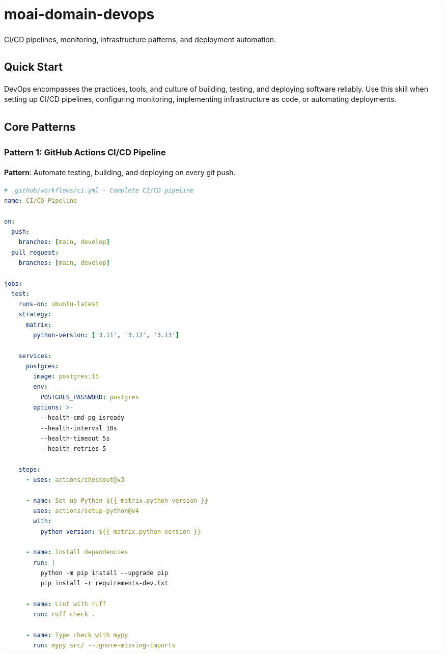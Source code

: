 # moai-domain-devops

CI/CD pipelines, monitoring, infrastructure patterns, and deployment automation.

## Quick Start

DevOps encompasses the practices, tools, and culture of building, testing, and deploying software reliably. Use this skill when setting up CI/CD pipelines, configuring monitoring, implementing infrastructure as code, or automating deployments.

## Core Patterns

### Pattern 1: GitHub Actions CI/CD Pipeline

**Pattern**: Automate testing, building, and deploying on every git push.

```yaml
# .github/workflows/ci.yml - Complete CI/CD pipeline
name: CI/CD Pipeline

on:
  push:
    branches: [main, develop]
  pull_request:
    branches: [main, develop]

jobs:
  test:
    runs-on: ubuntu-latest
    strategy:
      matrix:
        python-version: ['3.11', '3.12', '3.13']

    services:
      postgres:
        image: postgres:15
        env:
          POSTGRES_PASSWORD: postgres
        options: >-
          --health-cmd pg_isready
          --health-interval 10s
          --health-timeout 5s
          --health-retries 5

    steps:
      - uses: actions/checkout@v3

      - name: Set up Python ${{ matrix.python-version }}
        uses: actions/setup-python@v4
        with:
          python-version: ${{ matrix.python-version }}

      - name: Install dependencies
        run: |
          python -m pip install --upgrade pip
          pip install -r requirements-dev.txt

      - name: Lint with ruff
        run: ruff check .

      - name: Type check with mypy
        run: mypy src/ --ignore-missing-imports
```